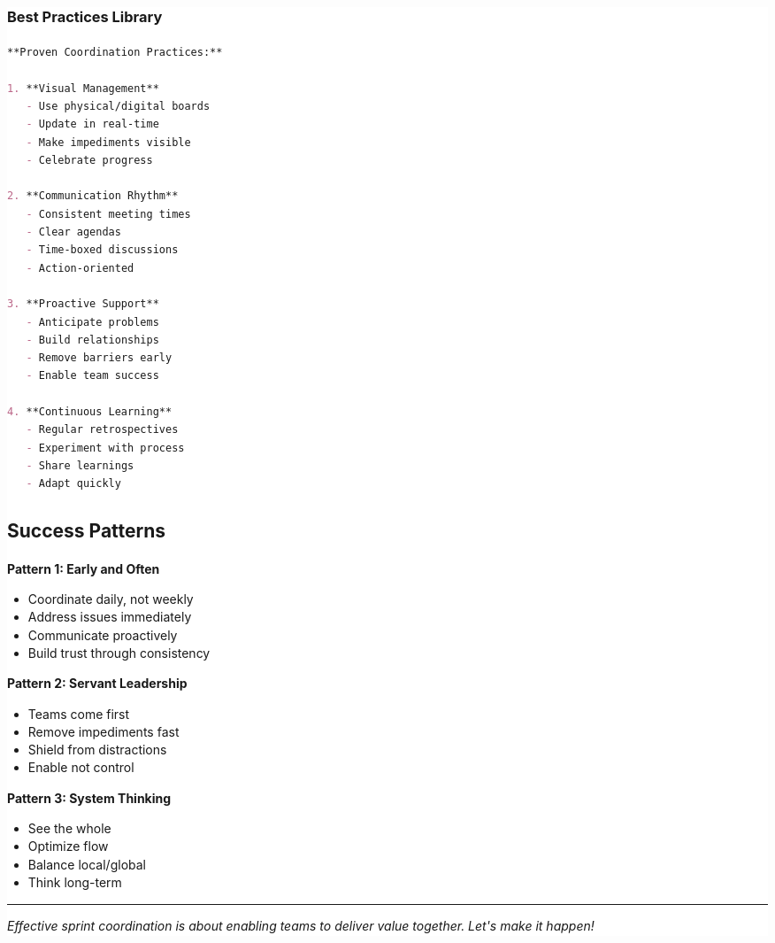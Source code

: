 ### Best Practices Library
```markdown
**Proven Coordination Practices:**

1. **Visual Management**
   - Use physical/digital boards
   - Update in real-time
   - Make impediments visible
   - Celebrate progress

2. **Communication Rhythm**
   - Consistent meeting times
   - Clear agendas
   - Time-boxed discussions
   - Action-oriented

3. **Proactive Support**
   - Anticipate problems
   - Build relationships
   - Remove barriers early
   - Enable team success

4. **Continuous Learning**
   - Regular retrospectives
   - Experiment with process
   - Share learnings
   - Adapt quickly
```

## Success Patterns

**Pattern 1: Early and Often**
- Coordinate daily, not weekly
- Address issues immediately
- Communicate proactively
- Build trust through consistency

**Pattern 2: Servant Leadership**
- Teams come first
- Remove impediments fast
- Shield from distractions
- Enable not control

**Pattern 3: System Thinking**
- See the whole
- Optimize flow
- Balance local/global
- Think long-term

---

*Effective sprint coordination is about enabling teams to deliver value together. Let's make it happen!*